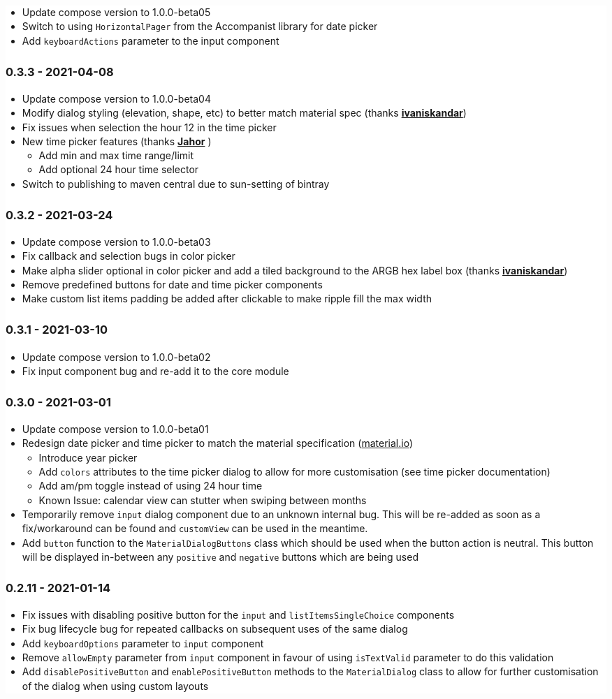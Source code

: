   - Update compose version to 1.0.0-beta05
  - Switch to using `HorizontalPager` from the Accompanist library for date picker
  - Add `keyboardActions` parameter to the input component

### 0.3.3 - 2021-04-08

  - Update compose version to 1.0.0-beta04
  - Modify dialog styling (elevation, shape, etc) to better match material spec (thanks **[ivaniskandar](https://github.com/ivaniskandar)**)
  - Fix issues when selection the hour 12 in the time picker
  - New time picker features (thanks **[Jahor](https://github.com/Jahor)** )
      - Add min and max time range/limit
      - Add optional 24 hour time selector
- Switch to publishing to maven central due to sun-setting of bintray 

### 0.3.2 - 2021-03-24

  - Update compose version to 1.0.0-beta03
  - Fix callback and selection bugs in color picker
  - Make alpha slider optional in color picker and add a tiled background to the ARGB hex label box (thanks **[ivaniskandar](https://github.com/ivaniskandar)**)
  - Remove predefined buttons for date and time picker components
  - Make custom list items padding be added after clickable to make ripple fill the max width

### 0.3.1 - 2021-03-10

  - Update compose version to 1.0.0-beta02
  - Fix input component bug and re-add it to the core module

### 0.3.0 - 2021-03-01

  - Update compose version to 1.0.0-beta01
  - Redesign date picker and time picker to match the material specification ([material.io]())
    - Introduce year picker
    - Add `colors` attributes to the time picker dialog to allow for more customisation (see time picker documentation)
    - Add am/pm toggle instead of using 24 hour time 
    - Known Issue: calendar view can stutter when swiping between months
  - Temporarily remove `input` dialog component due to an unknown internal bug. This will be re-added as soon as a fix/workaround can be found and `customView` can be used in the meantime.
  - Add `button` function to the `MaterialDialogButtons` class which should be used when the button action is neutral. This button will be displayed in-between any `positive` and `negative` buttons which are being used

### 0.2.11 - 2021-01-14

  - Fix issues with disabling positive button for the `input` and `listItemsSingleChoice` components
  - Fix bug lifecycle bug for repeated callbacks on subsequent uses of the same dialog
  - Add `keyboardOptions` parameter to `input` component
  - Remove `allowEmpty` parameter from `input` component in favour of using `isTextValid` parameter to do this validation
  - Add `disablePositiveButton` and `enablePositiveButton` methods to the `MaterialDialog` class to allow for further customisation of the dialog when using custom layouts
